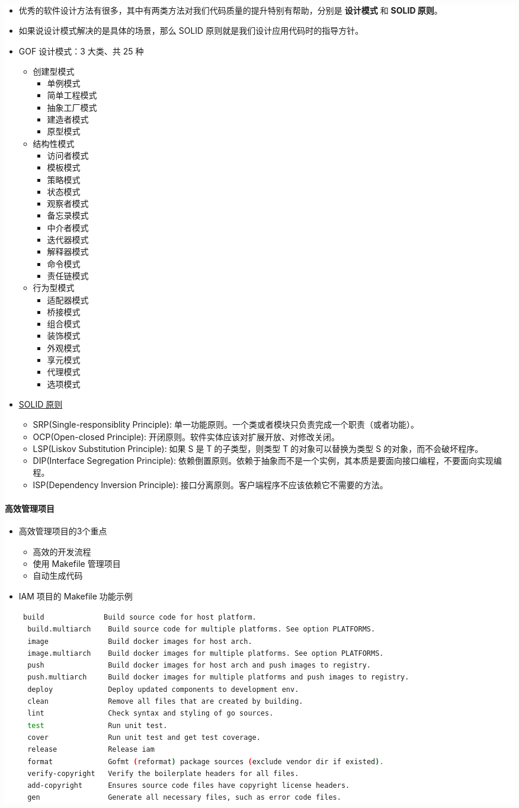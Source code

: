 - 优秀的软件设计方法有很多，其中有两类方法对我们代码质量的提升特别有帮助，分别是 **设计模式** 和 **SOLID 原则**。

- 如果说设计模式解决的是具体的场景，那么 SOLID 原则就是我们设计应用代码时的指导方针。

- GOF 设计模式：3 大类、共 25 种
  - 创建型模式
    - 单例模式
    - 简单工程模式
    - 抽象工厂模式
    - 建造者模式
    - 原型模式
  - 结构性模式
    - 访问者模式
    - 模板模式
    - 策略模式
    - 状态模式
    - 观察者模式
    - 备忘录模式
    - 中介者模式
    - 迭代器模式
    - 解释器模式
    - 命令模式
    - 责任链模式
  - 行为型模式
    - 适配器模式
    - 桥接模式
    - 组合模式
    - 装饰模式
    - 外观模式
    - 享元模式
    - 代理模式
    - 选项模式

- [SOLID 原则][24]
  - SRP(Single-responsiblity Principle): 单一功能原则。一个类或者模块只负责完成一个职责（或者功能）。
  - OCP(Open-closed Principle): 开闭原则。软件实体应该对扩展开放、对修改关闭。
  - LSP(Liskov Substitution Principle): 如果 S 是 T 的子类型，则类型 T 的对象可以替换为类型 S 的对象，而不会破坏程序。
  - DIP(Interface Segregation Principle): 依赖倒置原则。依赖于抽象而不是一个实例，其本质是要面向接口编程，不要面向实现编程。
  - ISP(Dependency Inversion Principle): 接口分离原则。客户端程序不应该依赖它不需要的方法。

#### 高效管理项目

- 高效管理项目的3个重点
  - 高效的开发流程
  - 使用 Makefile 管理项目
  - 自动生成代码

- IAM 项目的 Makefile 功能示例

  ```bash
   build              Build source code for host platform.
    build.multiarch    Build source code for multiple platforms. See option PLATFORMS.
    image              Build docker images for host arch.
    image.multiarch    Build docker images for multiple platforms. See option PLATFORMS.
    push               Build docker images for host arch and push images to registry.
    push.multiarch     Build docker images for multiple platforms and push images to registry.
    deploy             Deploy updated components to development env.
    clean              Remove all files that are created by building.
    lint               Check syntax and styling of go sources.
    test               Run unit test.
    cover              Run unit test and get test coverage.
    release            Release iam
    format             Gofmt (reformat) package sources (exclude vendor dir if existed).
    verify-copyright   Verify the boilerplate headers for all files.
    add-copyright      Ensures source code files have copyright license headers.
    gen                Generate all necessary files, such as error code files.
  ```

  [1]: https://github.com/uber-go/guide/blob/master/style.md
  [2]: https://github.com/golangci/golangci-lint
  [3]: https://golang.org/doc/effective_go
  [4]: https://github.com/golang/go/wiki/CodeReviewComments
  [5]: https://rakyll.org/style-packages/
  [6]: https://github.com/smallnest/go-best-practices
  [7]: https://github.com/golang/go/wiki/CommonMistakes
  [8]: https://go-proverbs.github.io/
  [9]: https://the-zen-of-go.netlify.app/
  [10]: https://dave.cheney.net/2020/02/23/the-zen-of-go
  [11]: https://github.com/bahlo/go-styleguide
  [12]: https://www.arp242.net/go-testing-style.html
  [13]: https://dmitri.shuralyov.com/idiomatic-go#use-consistent-spelling-of-certain-words
  [14]: https://github.com/Pungyeon/clean-go-article
  [15]: https://github.com/cristaloleg/go-advice
  [16]: https://github.com/dgryski/go-perfbook
  [17]: https://talks.golang.org/2013/bestpractices.slide#1
  [18]: https://github.com/SuperPaintman/the-evolution-of-a-go-programmer
  [19]: http://devs.cloudimmunity.com/gotchas-and-common-mistakes-in-go-golang/
  [20]: https://github.com/golang/mock
  [21]: https://github.com/DATA-DOG/go-sqlmock
  [22]: https://github.com/jarcoal/httpmock
  [23]: https://github.com/bouk/monkey
  [24]: https://github.com/marmotedu/geekbang-go/blob/master/SOLID%E5%8E%9F%E5%88%99%E4%BB%8B%E7%BB%8D.md